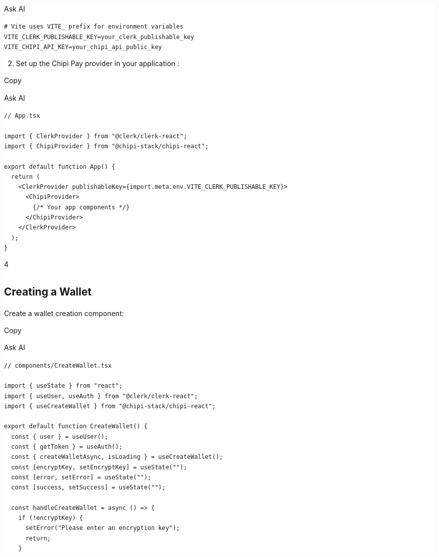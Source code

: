 Ask AI

    # Vite uses VITE_ prefix for environment variables
    VITE_CLERK_PUBLISHABLE_KEY=your_clerk_publishable_key
    VITE_CHIPI_API_KEY=your_chipi_api_public_key
    

2.  Set up the Chipi Pay provider in your application :

Copy

Ask AI

    // App.tsx
    
    import { ClerkProvider } from "@clerk/clerk-react";
    import { ChipiProvider } from "@chipi-stack/chipi-react";
    
    export default function App() {
      return (
        <ClerkProvider publishableKey={import.meta.env.VITE_CLERK_PUBLISHABLE_KEY}>
          <ChipiProvider>
            {/* Your app components */}
          </ChipiProvider>
        </ClerkProvider>
      );
    }
    
    

4

Creating a Wallet
-----------------

Create a wallet creation component:

Copy

Ask AI

    // components/CreateWallet.tsx
    
    import { useState } from "react";
    import { useUser, useAuth } from "@clerk/clerk-react";
    import { useCreateWallet } from "@chipi-stack/chipi-react";
    
    export default function CreateWallet() {
      const { user } = useUser();
      const { getToken } = useAuth();
      const { createWalletAsync, isLoading } = useCreateWallet();
      const [encryptKey, setEncryptKey] = useState("");
      const [error, setError] = useState("");
      const [success, setSuccess] = useState("");
    
      const handleCreateWallet = async () => {
        if (!encryptKey) {
          setError("Please enter an encryption key");
          return;
        }
    